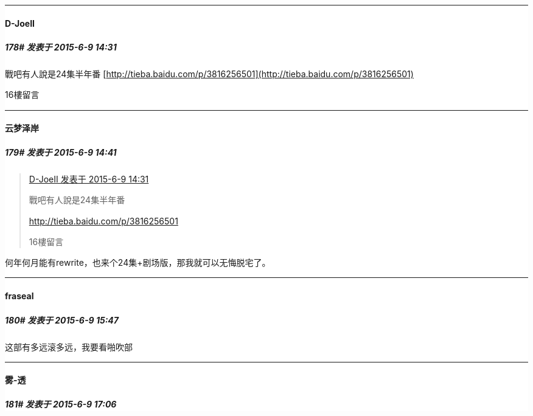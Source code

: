


*****

####  D-JoeII  
##### 178#       发表于 2015-6-9 14:31




戰吧有人說是24集半年番
[http://tieba.baidu.com/p/3816256501](http://tieba.baidu.com/p/3816256501)

16樓留言







*****

####  云梦泽岸  
##### 179#       发表于 2015-6-9 14:41



<blockquote><a href="httphttps://bbs.saraba1st.com/2b/forum.php?mod=redirect&amp;goto=findpost&amp;pid=29203459&amp;ptid=1080677" target="_blank">D-JoeII 发表于 2015-6-9 14:31</a>

戰吧有人說是24集半年番

http://tieba.baidu.com/p/3816256501

16樓留言</blockquote>
何年何月能有rewrite，也来个24集+剧场版，那我就可以无悔脱宅了。







*****

####  fraseal  
##### 180#       发表于 2015-6-9 15:47




这部有多远滚多远，我要看啪吹部







*****

####  雾-透  
##### 181#       发表于 2015-6-9 17:06


